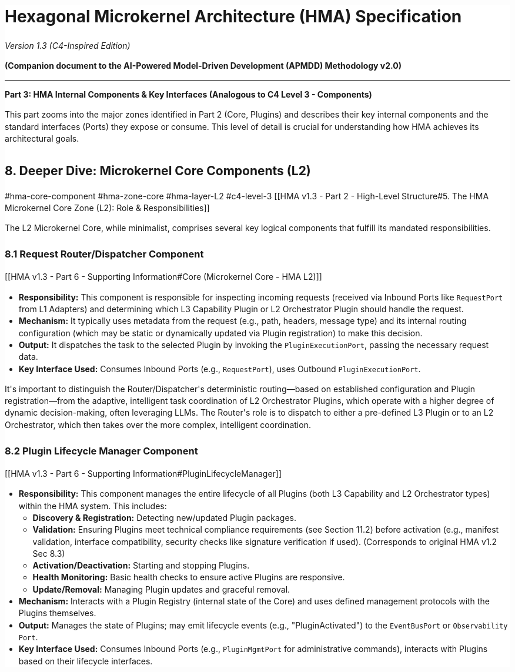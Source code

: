 # Hexagonal Microkernel Architecture (HMA) Specification

_Version 1.3 (C4-Inspired Edition)_

**(Companion document to the AI-Powered Model-Driven Development (APMDD) Methodology v2.0)**

---

**Part 3: HMA Internal Components & Key Interfaces (Analogous to C4 Level 3 - Components)**

This part zooms into the major zones identified in Part 2 (Core, Plugins) and describes their key internal components and the standard interfaces (Ports) they expose or consume. This level of detail is crucial for understanding how HMA achieves its architectural goals.

## 8. Deeper Dive: Microkernel Core Components (L2)
#hma-core-component #hma-zone-core #hma-layer-L2 #c4-level-3
[[HMA v1.3 - Part 2 - High-Level Structure#5. The HMA Microkernel Core Zone (L2): Role & Responsibilities]]

The L2 Microkernel Core, while minimalist, comprises several key logical components that fulfill its mandated responsibilities.

### 8.1 Request Router/Dispatcher Component
[[HMA v1.3 - Part 6 - Supporting Information#Core (Microkernel Core - HMA L2)]]

*   **Responsibility:** This component is responsible for inspecting incoming requests (received via Inbound Ports like `RequestPort` from L1 Adapters) and determining which L3 Capability Plugin or L2 Orchestrator Plugin should handle the request.
*   **Mechanism:** It typically uses metadata from the request (e.g., path, headers, message type) and its internal routing configuration (which may be static or dynamically updated via Plugin registration) to make this decision.
*   **Output:** It dispatches the task to the selected Plugin by invoking the `PluginExecutionPort`, passing the necessary request data.
*   **Key Interface Used:** Consumes Inbound Ports (e.g., `RequestPort`), uses Outbound `PluginExecutionPort`.

It's important to distinguish the Router/Dispatcher's deterministic routing—based on established configuration and Plugin registration—from the adaptive, intelligent task coordination of L2 Orchestrator Plugins, which operate with a higher degree of dynamic decision-making, often leveraging LLMs. The Router's role is to dispatch to either a pre-defined L3 Plugin or to an L2 Orchestrator, which then takes over the more complex, intelligent coordination.

### 8.2 Plugin Lifecycle Manager Component
[[HMA v1.3 - Part 6 - Supporting Information#PluginLifecycleManager]]

*   **Responsibility:** This component manages the entire lifecycle of all Plugins (both L3 Capability and L2 Orchestrator types) within the HMA system. This includes:
    *   **Discovery & Registration:** Detecting new/updated Plugin packages.
    *   **Validation:** Ensuring Plugins meet technical compliance requirements (see Section 11.2) before activation (e.g., manifest validation, interface compatibility, security checks like signature verification if used). (Corresponds to original HMA v1.2 Sec 8.3)
    *   **Activation/Deactivation:** Starting and stopping Plugins.
    *   **Health Monitoring:** Basic health checks to ensure active Plugins are responsive.
    *   **Update/Removal:** Managing Plugin updates and graceful removal.
*   **Mechanism:** Interacts with a Plugin Registry (internal state of the Core) and uses defined management protocols with the Plugins themselves.
*   **Output:** Manages the state of Plugins; may emit lifecycle events (e.g., "PluginActivated") to the `EventBusPort` or `ObservabilityPort`.
*   **Key Interface Used:** Consumes Inbound Ports (e.g., `PluginMgmtPort` for administrative commands), interacts with Plugins based on their lifecycle interfaces.
